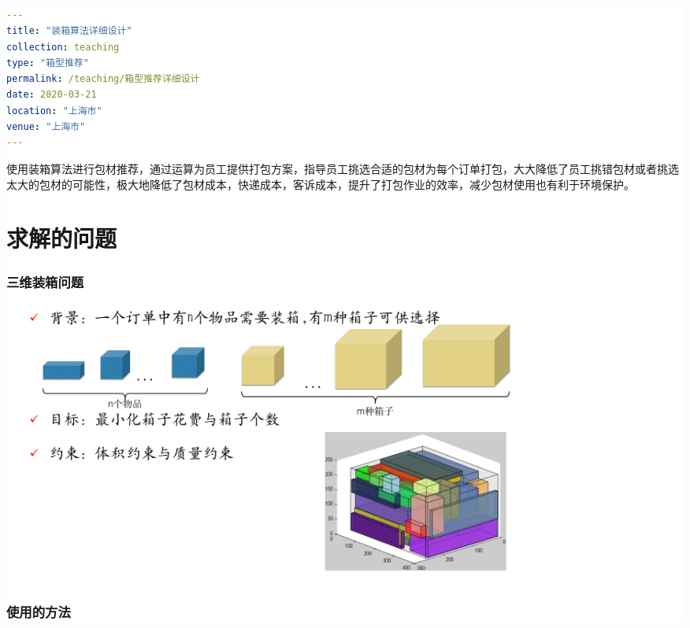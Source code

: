 ```yaml
---
title: "装箱算法详细设计"
collection: teaching
type: "箱型推荐"
permalink: /teaching/箱型推荐详细设计
date: 2020-03-21
location: "上海市"
venue: "上海市"
---
```


使用装箱算法进行包材推荐，通过运算为员工提供打包方案，指导员工挑选合适的包材为每个订单打包，大大降低了员工挑错包材或者挑选太大的包材的可能性，极大地降低了包材成本，快递成本，客诉成本，提升了打包作业的效率，减少包材使用也有利于环境保护。

# 求解的问题


### 三维装箱问题
<img src='/images/zhuangxiang_1.png' width="700"><br/>


### 使用的方法
